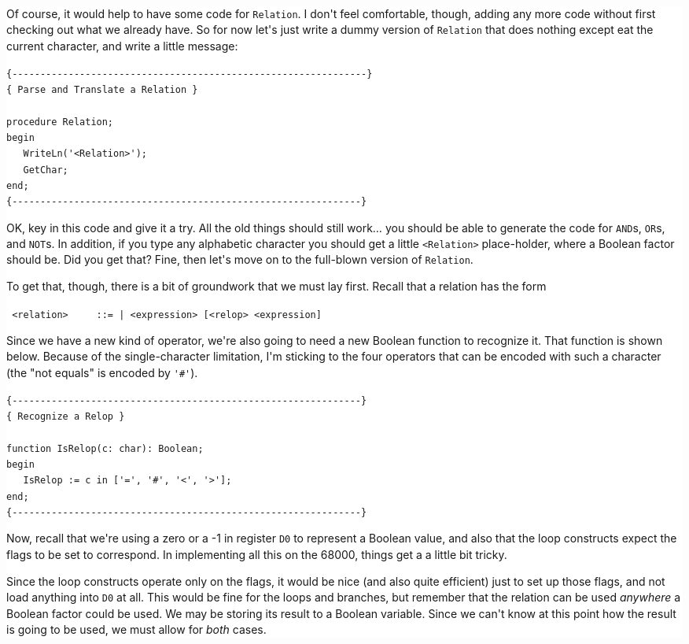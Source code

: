 Of course, it would help to have some code for `Relation`.  I don't
feel comfortable, though,  adding  any  more  code  without first
checking out what we already have.  So for now let's just write a
dummy  version  of  `Relation`  that  does nothing except  eat  the
current character, and write a little message:

    {---------------------------------------------------------------}
    { Parse and Translate a Relation }
    
    procedure Relation;
    begin
       WriteLn('<Relation>');
       GetChar;
    end;
    {--------------------------------------------------------------}
    
OK, key  in  this  code  and  give  it a try.  All the old things
should still work… you should be able to generate the code for
`AND`s, `OR`s, and  `NOT`s.    In  addition, if you type any alphabetic
character you should get a little `<Relation>`  place-holder, where
a  Boolean factor should be.  Did you get that?  Fine, then let's
move on to the full-blown version of `Relation`.

To  get  that,  though, there is a bit of groundwork that we must
lay first.  Recall that a relation has the form

     <relation>     ::= | <expression> [<relop> <expression]

Since  we have a new kind of operator, we're also going to need a
new Boolean function to  recognize  it.    That function is shown
below.  Because of the single-character limitation,  I'm sticking
to the four operators  that  can be encoded with such a character
(the "not equals" is encoded by `'#'`).

    {--------------------------------------------------------------}
    { Recognize a Relop }
    
    function IsRelop(c: char): Boolean;
    begin
       IsRelop := c in ['=', '#', '<', '>'];
    end;
    {--------------------------------------------------------------}
    
Now, recall  that  we're  using  a zero or a -1 in register `D0` to
represent  a Boolean value, and also  that  the  loop  constructs
expect the flags to be set to correspond.   In  implementing  all
this on the 68000, things get a a little bit tricky.

Since the loop constructs operate only on the flags, it  would be
nice (and also quite  efficient)  just to set up those flags, and
not load  anything  into  `D0`  at all.  This would be fine for the
loops  and  branches,  but remember that the relation can be used
_anywhere_ a Boolean factor could be  used.   We may be storing its
result to a Boolean variable.  Since we can't know at  this point
how the result is going to be used, we must allow for _both_ cases.
